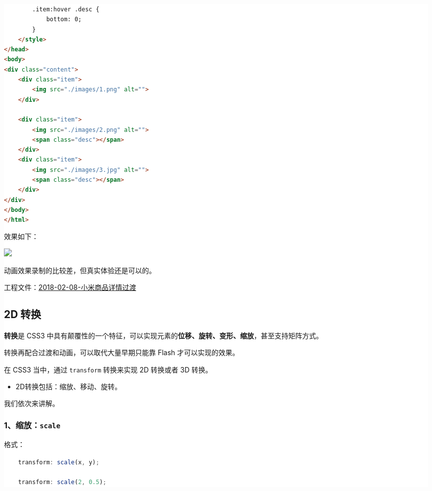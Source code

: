```html
        .item:hover .desc {
            bottom: 0;
        }
    </style>
</head>
<body>
<div class="content">
    <div class="item">
        <img src="./images/1.png" alt="">
    </div>

    <div class="item">
        <img src="./images/2.png" alt="">
        <span class="desc"></span>
    </div>
    <div class="item">
        <img src="./images/3.jpg" alt="">
        <span class="desc"></span>
    </div>
</div>
</body>
</html>
```

效果如下：

![](http://img.smyhvae.com/20180208_1500.gif)

动画效果录制的比较差，但真实体验还是可以的。

工程文件：[2018-02-08-小米商品详情过渡](https://github.com/qianguyihao/web-resource/blob/main/project/2018-02-08-%E5%B0%8F%E7%B1%B3%E5%95%86%E5%93%81%E8%AF%A6%E6%83%85%E8%BF%87%E6%B8%A1.rar)




## 2D 转换

**转换**是 CSS3 中具有颠覆性的一个特征，可以实现元素的**位移、旋转、变形、缩放**，甚至支持矩阵方式。

转换再配合过渡和动画，可以取代大量早期只能靠 Flash 才可以实现的效果。

在 CSS3 当中，通过 `transform` 转换来实现 2D 转换或者 3D 转换。

- 2D转换包括：缩放、移动、旋转。

我们依次来讲解。

### 1、缩放：`scale`

格式：

```javascript
	transform: scale(x, y);

	transform: scale(2, 0.5);
```
